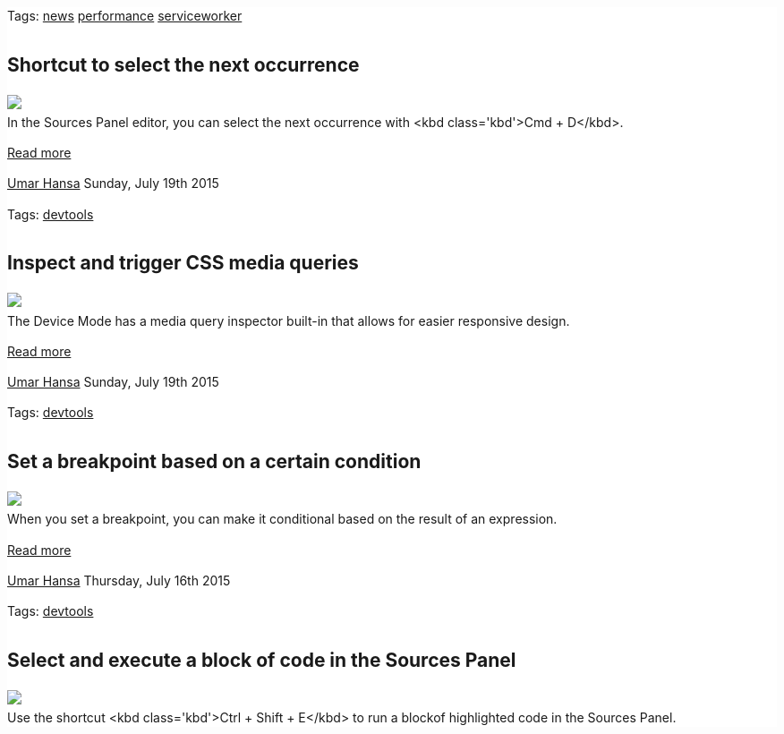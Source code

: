 Tags: [news](#) [performance](#) [serviceworker](#) 

<div style="clear:both"></div>


## Shortcut to select the next occurrence
<div class="attempt-right">
    <img src="/web/updates/images/2015-07-20-shortcut-to-select-the-next-occurrence/select-next-occurrence.gif">
</div>
In the Sources Panel editor, you can select the next occurrence with &lt;kbd class&#x3D;&#x27;kbd&#x27;&gt;Cmd + D&lt;/kbd&gt;.

[Read more](/web/updates/2015/07/shortcut-to-select-the-next-occurrence)

[Umar Hansa](/web/resources/contributors#umarhansa)
Sunday, July 19th 2015

Tags: [devtools](#) 

<div style="clear:both"></div>


## Inspect and trigger CSS media queries
<div class="attempt-right">
    <img src="/web/updates/images/2015-07-20-inspect-and-trigger-css-media-queries-also-locate-them-in-code/media-query-inspector.gif">
</div>
The Device Mode has a media query inspector built-in that allows for easier responsive design.

[Read more](/web/updates/2015/07/inspect-and-trigger-css-media-queries)

[Umar Hansa](/web/resources/contributors#umarhansa)
Sunday, July 19th 2015

Tags: [devtools](#) 

<div style="clear:both"></div>


## Set a breakpoint based on a certain condition
<div class="attempt-right">
    <img src="/web/updates/images/2015-07-17-set-a-breakpoint-based-on-a-certain-condition/conditional-breakpoint.gif">
</div>
When you set a breakpoint, you can make it conditional based on the result of an expression.

[Read more](/web/updates/2015/07/set-a-breakpoint-based-on-a-certain-condition)

[Umar Hansa](/web/resources/contributors#umarhansa)
Thursday, July 16th 2015

Tags: [devtools](#) 

<div style="clear:both"></div>


## Select and execute a block of code in the Sources Panel
<div class="attempt-right">
    <img src="/web/updates/images/2015-07-17-select-and-execute-a-block-of-code-in-the-sources-panel/run-highlighted-code-block.gif">
</div>
Use the shortcut &lt;kbd class&#x3D;&#x27;kbd&#x27;&gt;Ctrl + Shift + E&lt;/kbd&gt; to run a blockof highlighted code in the Sources Panel.
